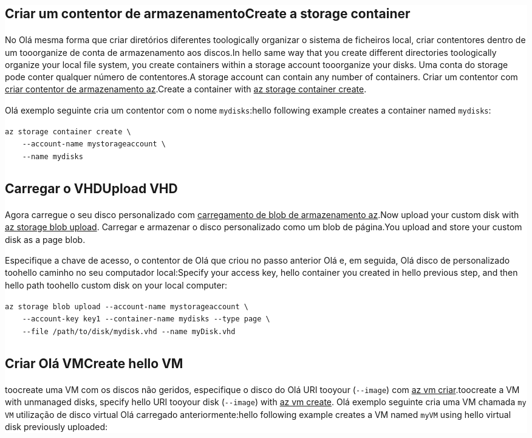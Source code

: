 ## <a name="create-a-storage-container"></a><span data-ttu-id="0695e-177">Criar um contentor de armazenamento</span><span class="sxs-lookup"><span data-stu-id="0695e-177">Create a storage container</span></span>
<span data-ttu-id="0695e-178">No Olá mesma forma que criar diretórios diferentes toologically organizar o sistema de ficheiros local, criar contentores dentro de um tooorganize de conta de armazenamento aos discos.</span><span class="sxs-lookup"><span data-stu-id="0695e-178">In hello same way that you create different directories toologically organize your local file system, you create containers within a storage account tooorganize your disks.</span></span> <span data-ttu-id="0695e-179">Uma conta do storage pode conter qualquer número de contentores.</span><span class="sxs-lookup"><span data-stu-id="0695e-179">A storage account can contain any number of containers.</span></span> <span data-ttu-id="0695e-180">Criar um contentor com [criar contentor de armazenamento az](/cli/azure/storage/container#create).</span><span class="sxs-lookup"><span data-stu-id="0695e-180">Create a container with [az storage container create](/cli/azure/storage/container#create).</span></span>

<span data-ttu-id="0695e-181">Olá exemplo seguinte cria um contentor com o nome `mydisks`:</span><span class="sxs-lookup"><span data-stu-id="0695e-181">hello following example creates a container named `mydisks`:</span></span>

```azurecli
az storage container create \
    --account-name mystorageaccount \
    --name mydisks
```

## <a name="upload-vhd"></a><span data-ttu-id="0695e-182">Carregar o VHD</span><span class="sxs-lookup"><span data-stu-id="0695e-182">Upload VHD</span></span>
<span data-ttu-id="0695e-183">Agora carregue o seu disco personalizado com [carregamento de blob de armazenamento az](/cli/azure/storage/blob#upload).</span><span class="sxs-lookup"><span data-stu-id="0695e-183">Now upload your custom disk with [az storage blob upload](/cli/azure/storage/blob#upload).</span></span> <span data-ttu-id="0695e-184">Carregar e armazenar o disco personalizado como um blob de página.</span><span class="sxs-lookup"><span data-stu-id="0695e-184">You upload and store your custom disk as a page blob.</span></span>

<span data-ttu-id="0695e-185">Especifique a chave de acesso, o contentor de Olá que criou no passo anterior Olá e, em seguida, Olá disco de personalizado toohello caminho no seu computador local:</span><span class="sxs-lookup"><span data-stu-id="0695e-185">Specify your access key, hello container you created in hello previous step, and then hello path toohello custom disk on your local computer:</span></span>

```azurecli
az storage blob upload --account-name mystorageaccount \
    --account-key key1 --container-name mydisks --type page \
    --file /path/to/disk/mydisk.vhd --name myDisk.vhd
```

## <a name="create-hello-vm"></a><span data-ttu-id="0695e-186">Criar Olá VM</span><span class="sxs-lookup"><span data-stu-id="0695e-186">Create hello VM</span></span>
<span data-ttu-id="0695e-187">toocreate uma VM com os discos não geridos, especifique o disco do Olá URI tooyour (`--image`) com [az vm criar](/cli/azure/vm#create).</span><span class="sxs-lookup"><span data-stu-id="0695e-187">toocreate a VM with unmanaged disks, specify hello URI tooyour disk (`--image`) with [az vm create](/cli/azure/vm#create).</span></span> <span data-ttu-id="0695e-188">Olá exemplo seguinte cria uma VM chamada `myVM` utilização de disco virtual Olá carregado anteriormente:</span><span class="sxs-lookup"><span data-stu-id="0695e-188">hello following example creates a VM named `myVM` using hello virtual disk previously uploaded:</span></span>
